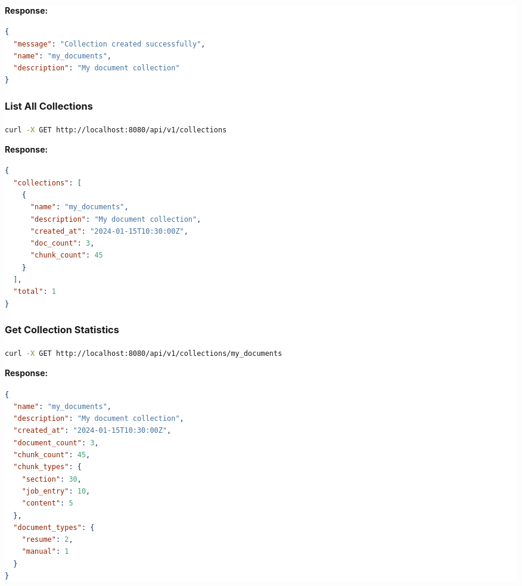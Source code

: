 **Response:**
```json
{
  "message": "Collection created successfully",
  "name": "my_documents",
  "description": "My document collection"
}
```

### List All Collections
```bash
curl -X GET http://localhost:8080/api/v1/collections
```

**Response:**
```json
{
  "collections": [
    {
      "name": "my_documents",
      "description": "My document collection",
      "created_at": "2024-01-15T10:30:00Z",
      "doc_count": 3,
      "chunk_count": 45
    }
  ],
  "total": 1
}
```

### Get Collection Statistics
```bash
curl -X GET http://localhost:8080/api/v1/collections/my_documents
```

**Response:**
```json
{
  "name": "my_documents",
  "description": "My document collection",
  "created_at": "2024-01-15T10:30:00Z",
  "document_count": 3,
  "chunk_count": 45,
  "chunk_types": {
    "section": 30,
    "job_entry": 10,
    "content": 5
  },
  "document_types": {
    "resume": 2,
    "manual": 1
  }
}
```
